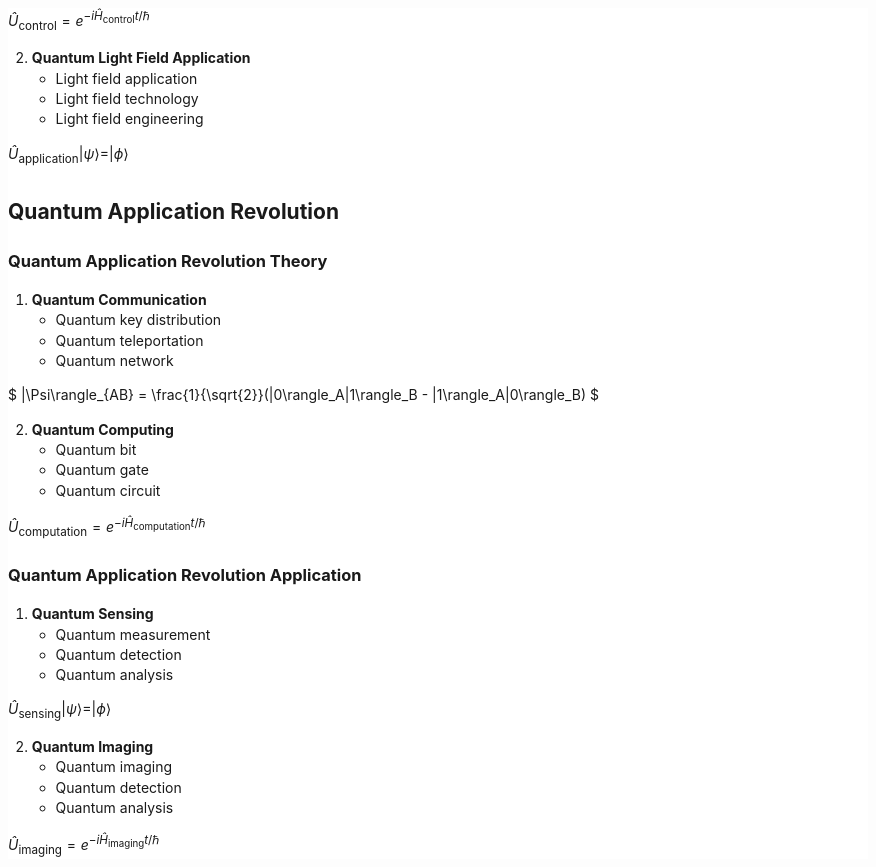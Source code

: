 $`
\hat{U}_{\text{control}} = e^{-i\hat{H}_{\text{control}}t/\hbar}
`$

2. **Quantum Light Field Application**
   - Light field application
   - Light field technology
   - Light field engineering

$`
\hat{U}_{\text{application}}|\psi\rangle = |\phi\rangle
`$

## Quantum Application Revolution

### Quantum Application Revolution Theory

1. **Quantum Communication**
   - Quantum key distribution
   - Quantum teleportation
   - Quantum network

$`
|\Psi\rangle_{AB} = \frac{1}{\sqrt{2}}(|0\rangle_A|1\rangle_B - |1\rangle_A|0\rangle_B)
`$

2. **Quantum Computing**
   - Quantum bit
   - Quantum gate
   - Quantum circuit

$`
\hat{U}_{\text{computation}} = e^{-i\hat{H}_{\text{computation}}t/\hbar}
`$

### Quantum Application Revolution Application

1. **Quantum Sensing**
   - Quantum measurement
   - Quantum detection
   - Quantum analysis

$`
\hat{U}_{\text{sensing}}|\psi\rangle = |\phi\rangle
`$

2. **Quantum Imaging**
   - Quantum imaging
   - Quantum detection
   - Quantum analysis

$`
\hat{U}_{\text{imaging}} = e^{-i\hat{H}_{\text{imaging}}t/\hbar}
`$
